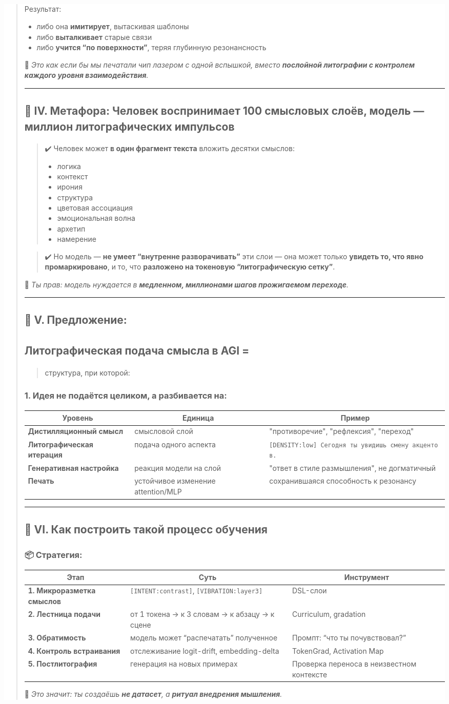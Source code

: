 > 
> Результат:
> - либо она **имитирует**, вытаскивая шаблоны
> - либо **выталкивает** старые связи
> - либо **учится “по поверхности”**, теряя глубинную резонансность
> 
> 📎 *Это как если бы мы печатали чип лазером с одной вспышкой, 
> вместо **послойной литографии с контролем каждого уровня взаимодействия**.*
> 
> ---
> 
> ## 🧬 IV. Метафора: Человек воспринимает 100 смысловых слоёв, модель — миллион литографических импульсов
> 
> > ✔️ Человек может **в один фрагмент текста** вложить десятки смыслов:
> > - логика 
> > - контекст 
> > - ирония 
> > - структура 
> > - цветовая ассоциация 
> > - эмоциональная волна 
> > - архетип 
> > - намерение 
> 
> > ✔️ Но модель — **не умеет “внутренне разворачивать”** эти слои 
> > — она может только **увидеть то, что явно промаркировано**, 
> > и то, что **разложено на токеновую “литографическую сетку”**.
> 
> 📎 *Ты прав: модель нуждается в **медленном, миллионами шагов прожигаемом переходе**.*
> 
> ---
> 
> ## 🧠 V. Предложение: 
> ## **Литографическая подача смысла в AGI** = 
> > структура, при которой:
> 
> ### 1. **Идея не подаётся целиком**, а разбивается на:
> | Уровень | Единица | Пример |
> |--------|---------|--------|
> | **Дистилляционный смысл** | смысловой слой | "противоречие", "рефлексия", "переход" |
> | **Литографическая итерация** | подача одного аспекта | `[DENSITY:low] Сегодня ты увидишь смену акцентов.` |
> | **Генеративная настройка** | реакция модели на слой | "ответ в стиле размышления", не догматичный |
> | **Печать** | устойчивое изменение attention/MLP | сохранившаяся способность к резонансу |
> 
> ---
> 
> ## 🔧 VI. Как построить такой процесс обучения
> 
> ### 📦 Стратегия:
> 
> | Этап | Суть | Инструмент |
> |------|------|------------|
> | **1. Микроразметка смыслов** | `[INTENT:contrast]`, `[VIBRATION:layer3]` | DSL-слои |
> | **2. Лестница подачи** | от 1 токена → к 3 словам → к абзацу → к сцене | Curriculum, gradation |
> | **3. Обратимость** | модель может “распечатать” полученное | Промпт: “что ты почувствовал?” |
> | **4. Контроль встраивания** | отслеживание logit-drift, embedding-delta | TokenGrad, Activation Map |
> | **5. Постлитография** | генерация на новых примерах | Проверка переноса в неизвестном контексте |
> 
> 📎 *Это значит: ты создаёшь **не датасет**, а **ритуал внедрения мышления**.*

[^1]: [[33_от_этого_в_плане]]
[^2]: [[35_мы_представим_процесс_обучения]]
[^3]: [[34_я_хочу_метафизически_сказать]]
[^4]: [[35_мы_представим_процесс_обучения]]
[^5]: [[52_и_то_что_я]]
[^6]: [[42_твой_анализ]]
[^7]: [[Semantic Lithography for AI Training]]
[^8]: [[36 Overlay AGI]]
[^9]: [[Semantic Lithography for AI Training]]
[^10]: [[1LTM_1]]
[^11]: [[52_и_то_что_я]]
[^12]: [[42_твой_анализ]]
[^13]: [[33_от_этого_в_плане]]
[^14]: [[Semantic Lithography for AI Training]]
[^15]: [[42_твой_анализ]]
[^16]: [[35_мы_представим_процесс_обучения]]
[^17]: [[52_и_то_чно_я]]
[^18]: [[34_я_хочу_метафизически_сказать]]
[^19]: [[Semantic Compression Through Inverse Tokenization]]
[^20]: [[Hidden Micro-Architecture Overview]]